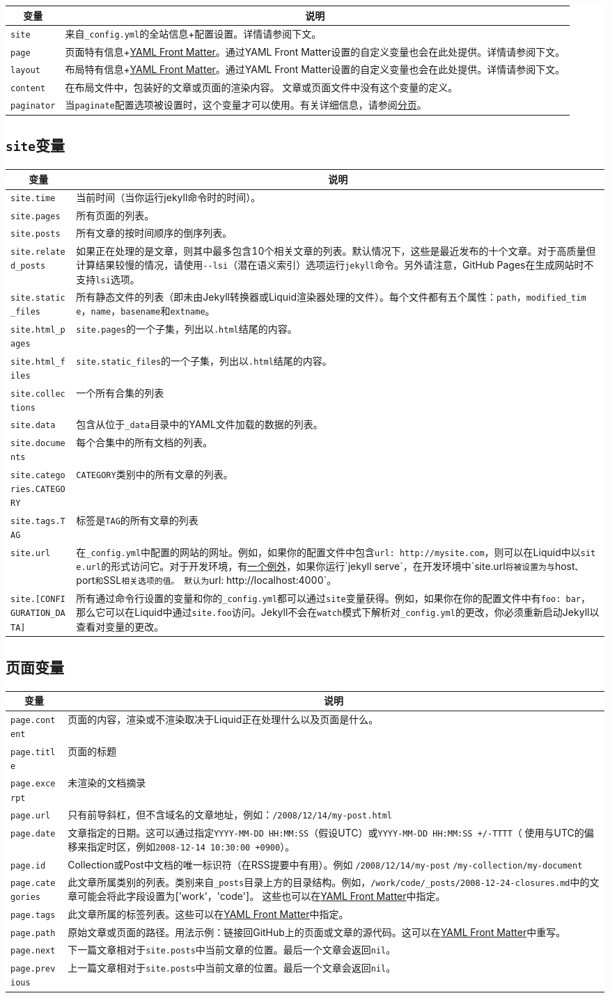 | 变量 | 说明 |
| --- | --- |
| `site` | 来自`_config.yml`的全站信息+配置设置。详情请参阅下文。 |
| `page` | 页面特有信息+[YAML Front Matter](https://juejin.cn/post/6844903629682376711#heading-0 "https://juejin.cn/post/6844903629682376711#heading-0")。通过YAML Front Matter设置的自定义变量也会在此处提供。详情请参阅下文。 |
| `layout` | 布局特有信息+[YAML Front Matter](https://juejin.cn/post/6844903629682376711#heading-0 "https://juejin.cn/post/6844903629682376711#heading-0")。通过YAML Front Matter设置的自定义变量也会在此处提供。详情请参阅下文。 |
| `content` | 在布局文件中，包装好的文章或页面的渲染内容。 文章或页面文件中没有这个变量的定义。 |
| `paginator` | 当`paginate`配置选项被设置时，这个变量才可以使用。有关详细信息，请参阅[分页](https://link.juejin.cn/?target=https%3A%2F%2Fjekyllrb.com%2Fdocs%2Fpagination%2F "https://jekyllrb.com/docs/pagination/")。 |

`site`变量
--------

| 变量 | 说明 |
| --- | --- |
| `site.time` | 当前时间（当你运行jekyll命令时的时间）。 |
| `site.pages` | 所有页面的列表。 |
| `site.posts` | 所有文章的按时间顺序的倒序列表。 |
| `site.related_posts` | 如果正在处理的是文章，则其中最多包含10个相关文章的列表。默认情况下，这些是最近发布的十个文章。对于高质量但计算结果较慢的情况，请使用`--lsi`（潜在语义索引）选项运行`jekyll`命令。另外请注意，GitHub Pages在生成网站时不支持`lsi`选项。 |
| `site.static_files` | 所有静态文件的列表（即未由Jekyll转换器或Liquid渲染器处理的文件）。每个文件都有五个属性：`path`，`modified_time`，`name`，`basename`和`extname`。 |
| `site.html_pages` | `site.pages`的一个子集，列出以`.html`结尾的内容。 |
| `site.html_files` | `site.static_files`的一个子集，列出以`.html`结尾的内容。 |
| `site.collections` | 一个所有合集的列表 |
| `site.data` | 包含从位于`_data`目录中的YAML文件加载的数据的列表。 |
| `site.documents` | 每个合集中的所有文档的列表。 |
| `site.categories.CATEGORY` | `CATEGORY`类别中的所有文章的列表。 |
| `site.tags.TAG` | 标签是`TAG`的所有文章的列表 |
| `site.url` | 在`_config.yml`中配置的网站的网址。例如，如果你的配置文件中包含`url: http://mysite.com`，则可以在Liquid中以`site.url`的形式访问它。对于开发环境，有[一个例外](https://link.juejin.cn/?target=https%3A%2F%2Fjekyllrb.com%2Fnews%2F%233-siteurl-is-set-by-the-development-server "https://jekyllrb.com/news/#3-siteurl-is-set-by-the-development-server")，如果你运行`jekyll serve`，在开发环境中`site.url`将被设置为与`host`、`port`和`SSL`相关选项的值。 默认为`url: http://localhost:4000`。 |
| `site.[CONFIGURATION_DATA]` | 所有通过命令行设置的变量和你的`_config.yml`都可以通过`site`变量获得。例如，如果你在你的配置文件中有`foo: bar`，那么它可以在Liquid中通过`site.foo`访问。Jekyll不会在`watch`模式下解析对`_config.yml`的更改，你必须重新启动Jekyll以查看对变量的更改。 |

页面变量
----

| 变量 | 说明 |
| --- | --- |
| `page.content` | 页面的内容，渲染或不渲染取决于Liquid正在处理什么以及页面是什么。 |
| `page.title` | 页面的标题 |
| `page.excerpt` | 未渲染的文档摘录 |
| `page.url` | 只有前导斜杠，但不含域名的文章地址，例如：`/2008/12/14/my-post.html` |
| `page.date` | 文章指定的日期。这可以通过指定`YYYY-MM-DD HH:MM:SS`（假设UTC）或`YYYY-MM-DD HH:MM:SS +/-TTTT`（ 使用与UTC的偏移来指定时区，例如`2008-12-14 10:30:00 +0900`）。 |
| `page.id` | Collection或Post中文档的唯一标识符（在RSS提要中有用）。例如 `/2008/12/14/my-post` `/my-collection/my-document` |
| `page.categories` | 此文章所属类别的列表。类别来自`_posts`目录上方的目录结构。例如，`/work/code/_posts/2008-12-24-closures.md`中的文章可能会将此字段设置为\['work'，'code'\]。 这些也可以在[YAML Front Matter](https://juejin.cn/post/6844903629682376711#heading-0 "https://juejin.cn/post/6844903629682376711#heading-0")中指定。 |
| `page.tags` | 此文章所属的标签列表。这些可以在[YAML Front Matter](https://juejin.cn/post/6844903629682376711#heading-0 "https://juejin.cn/post/6844903629682376711#heading-0")中指定。 |
| `page.path` | 原始文章或页面的路径。用法示例：链接回GitHub上的页面或文章的源代码。这可以在[YAML Front Matter](https://juejin.cn/post/6844903629682376711#heading-0 "https://juejin.cn/post/6844903629682376711#heading-0")中重写。 |
| `page.next` | 下一篇文章相对于`site.posts`中当前文章的位置。最后一个文章会返回`nil`。 |
| `page.previous` | 上一篇文章相对于`site.posts`中当前文章的位置。最后一个文章会返回`nil`。 |
